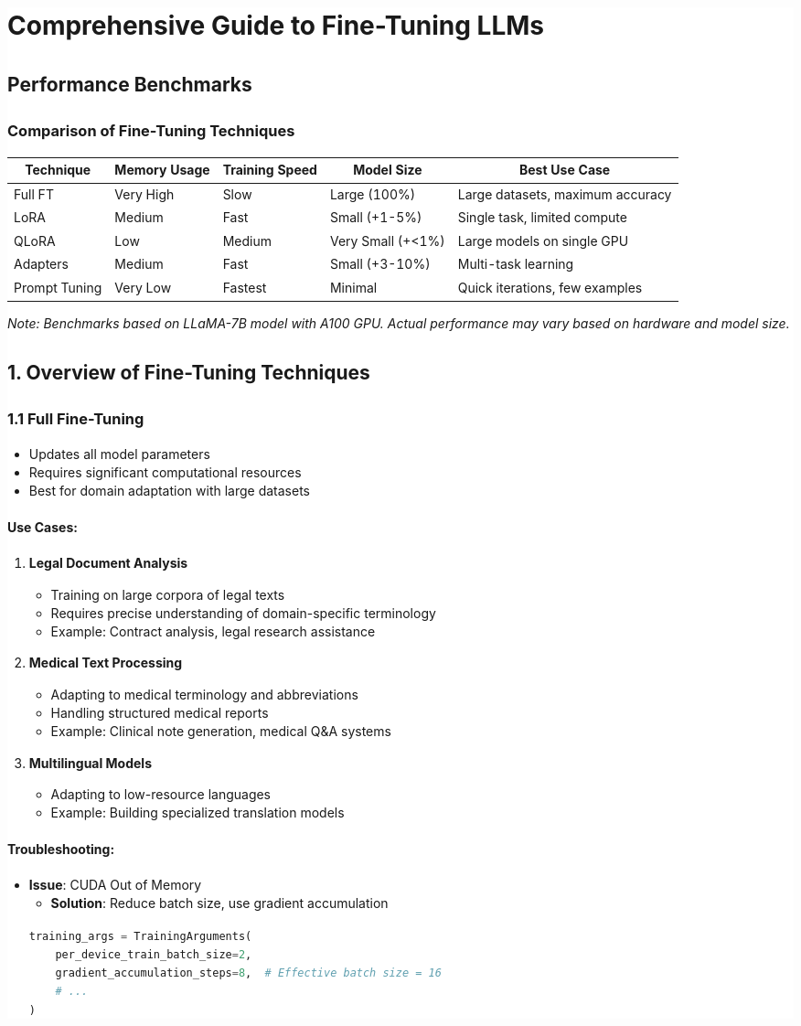 # Comprehensive Guide to Fine-Tuning LLMs

## Performance Benchmarks

### Comparison of Fine-Tuning Techniques

| Technique | Memory Usage | Training Speed | Model Size | Best Use Case |
|-----------|-------------|----------------|------------|---------------|
| Full FT | Very High | Slow | Large (100%) | Large datasets, maximum accuracy |
| LoRA | Medium | Fast | Small (+1-5%) | Single task, limited compute |
| QLoRA | Low | Medium | Very Small (+<1%) | Large models on single GPU |
| Adapters | Medium | Fast | Small (+3-10%) | Multi-task learning |
| Prompt Tuning | Very Low | Fastest | Minimal | Quick iterations, few examples |

*Note: Benchmarks based on LLaMA-7B model with A100 GPU. Actual performance may vary based on hardware and model size.*

## 1. Overview of Fine-Tuning Techniques

### 1.1 Full Fine-Tuning
- Updates all model parameters
- Requires significant computational resources
- Best for domain adaptation with large datasets

#### Use Cases:
1. **Legal Document Analysis**
   - Training on large corpora of legal texts
   - Requires precise understanding of domain-specific terminology
   - Example: Contract analysis, legal research assistance

2. **Medical Text Processing**
   - Adapting to medical terminology and abbreviations
   - Handling structured medical reports
   - Example: Clinical note generation, medical Q&A systems

3. **Multilingual Models**
   - Adapting to low-resource languages
   - Example: Building specialized translation models

#### Troubleshooting:
- **Issue**: CUDA Out of Memory
  - **Solution**: Reduce batch size, use gradient accumulation
  ```python
  training_args = TrainingArguments(
      per_device_train_batch_size=2,
      gradient_accumulation_steps=8,  # Effective batch size = 16
      # ...
  )
  ```
